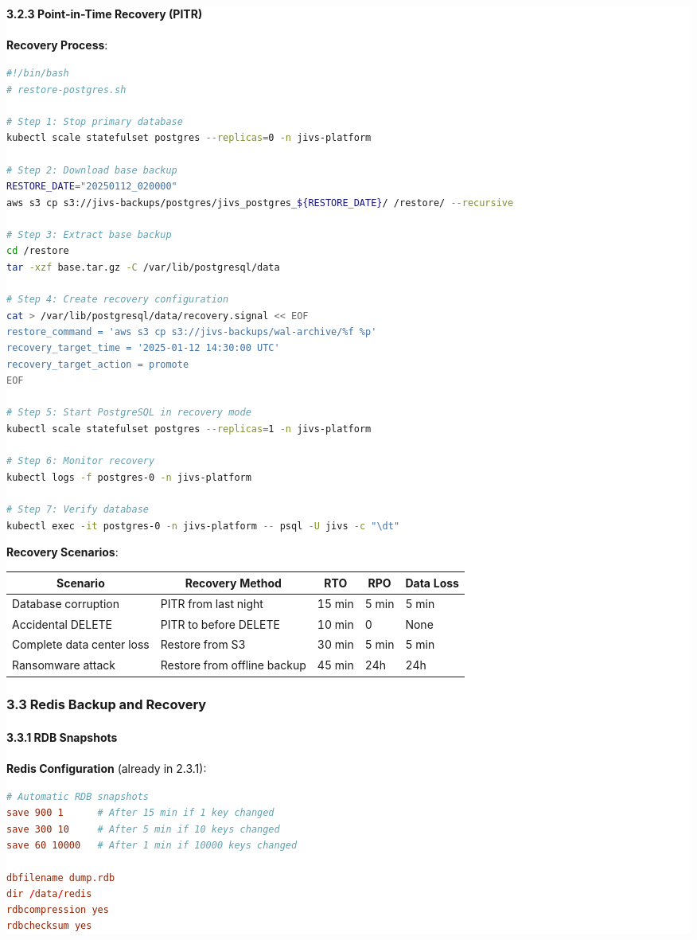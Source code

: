 #### 3.2.3 Point-in-Time Recovery (PITR)

**Recovery Process**:
```bash
#!/bin/bash
# restore-postgres.sh

# Step 1: Stop primary database
kubectl scale statefulset postgres --replicas=0 -n jivs-platform

# Step 2: Download base backup
RESTORE_DATE="20250112_020000"
aws s3 cp s3://jivs-backups/postgres/jivs_postgres_${RESTORE_DATE}/ /restore/ --recursive

# Step 3: Extract base backup
cd /restore
tar -xzf base.tar.gz -C /var/lib/postgresql/data

# Step 4: Create recovery configuration
cat > /var/lib/postgresql/data/recovery.signal << EOF
restore_command = 'aws s3 cp s3://jivs-backups/wal-archive/%f %p'
recovery_target_time = '2025-01-12 14:30:00 UTC'
recovery_target_action = promote
EOF

# Step 5: Start PostgreSQL in recovery mode
kubectl scale statefulset postgres --replicas=1 -n jivs-platform

# Step 6: Monitor recovery
kubectl logs -f postgres-0 -n jivs-platform

# Step 7: Verify database
kubectl exec -it postgres-0 -n jivs-platform -- psql -U jivs -c "\dt"
```

**Recovery Scenarios**:

| Scenario | Recovery Method | RTO | RPO | Data Loss |
|----------|----------------|-----|-----|-----------|
| Database corruption | PITR from last night | 15 min | 5 min | 5 min |
| Accidental DELETE | PITR to before DELETE | 10 min | 0 | None |
| Complete data center loss | Restore from S3 | 30 min | 5 min | 5 min |
| Ransomware attack | Restore from offline backup | 45 min | 24h | 24h |

### 3.3 Redis Backup and Recovery

#### 3.3.1 RDB Snapshots

**Redis Configuration** (already in 2.3.1):
```conf
# Automatic RDB snapshots
save 900 1      # After 15 min if 1 key changed
save 300 10     # After 5 min if 10 keys changed
save 60 10000   # After 1 min if 10000 keys changed

dbfilename dump.rdb
dir /data/redis
rdbcompression yes
rdbchecksum yes
```
